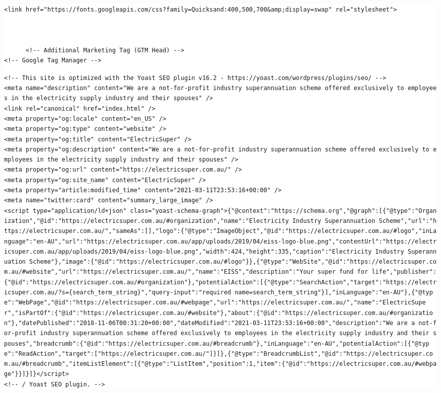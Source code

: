     <link href="https://fonts.googleapis.com/css?family=Quicksand:400,500,700&amp;display=swap" rel="stylesheet">

  

          <!-- Additional Marketing Tag (GTM Head) -->
    <!-- Google Tag Manager -->
<script>(function(w,d,s,l,i){w[l]=w[l]||[];w[l].push({'gtm.start':
new Date().getTime(),event:'gtm.js'});var f=d.getElementsByTagName(s)[0],
j=d.createElement(s),dl=l!='dataLayer'?'&l='+l:'';j.async=true;j.src=
'https://www.googletagmanager.com/gtm.js?id='+i+dl;f.parentNode.insertBefore(j,f);
})(window,document,'script','dataLayer','GTM-MV9SNN2');</script>


 
  
  <meta name='robots' content='index, follow, max-image-preview:large, max-snippet:-1, max-video-preview:-1' />

	<!-- This site is optimized with the Yoast SEO plugin v16.2 - https://yoast.com/wordpress/plugins/seo/ -->
	<meta name="description" content="We are a not-for-profit industry superannuation scheme offered exclusively to employees in the electricity supply industry and their spouses" />
	<link rel="canonical" href="index.html" />
	<meta property="og:locale" content="en_US" />
	<meta property="og:type" content="website" />
	<meta property="og:title" content="ElectricSuper" />
	<meta property="og:description" content="We are a not-for-profit industry superannuation scheme offered exclusively to employees in the electricity supply industry and their spouses" />
	<meta property="og:url" content="https://electricsuper.com.au/" />
	<meta property="og:site_name" content="ElectricSuper" />
	<meta property="article:modified_time" content="2021-03-11T23:53:16+00:00" />
	<meta name="twitter:card" content="summary_large_image" />
	<script type="application/ld+json" class="yoast-schema-graph">{"@context":"https://schema.org","@graph":[{"@type":"Organization","@id":"https://electricsuper.com.au/#organization","name":"Electricity Industry Superannuation Scheme","url":"https://electricsuper.com.au/","sameAs":[],"logo":{"@type":"ImageObject","@id":"https://electricsuper.com.au/#logo","inLanguage":"en-AU","url":"https://electricsuper.com.au/app/uploads/2019/04/eiss-logo-blue.png","contentUrl":"https://electricsuper.com.au/app/uploads/2019/04/eiss-logo-blue.png","width":424,"height":335,"caption":"Electricity Industry Superannuation Scheme"},"image":{"@id":"https://electricsuper.com.au/#logo"}},{"@type":"WebSite","@id":"https://electricsuper.com.au/#website","url":"https://electricsuper.com.au/","name":"EISS","description":"Your super fund for life","publisher":{"@id":"https://electricsuper.com.au/#organization"},"potentialAction":[{"@type":"SearchAction","target":"https://electricsuper.com.au/?s={search_term_string}","query-input":"required name=search_term_string"}],"inLanguage":"en-AU"},{"@type":"WebPage","@id":"https://electricsuper.com.au/#webpage","url":"https://electricsuper.com.au/","name":"ElectricSuper","isPartOf":{"@id":"https://electricsuper.com.au/#website"},"about":{"@id":"https://electricsuper.com.au/#organization"},"datePublished":"2018-11-06T00:31:20+00:00","dateModified":"2021-03-11T23:53:16+00:00","description":"We are a not-for-profit industry superannuation scheme offered exclusively to employees in the electricity supply industry and their spouses","breadcrumb":{"@id":"https://electricsuper.com.au/#breadcrumb"},"inLanguage":"en-AU","potentialAction":[{"@type":"ReadAction","target":["https://electricsuper.com.au/"]}]},{"@type":"BreadcrumbList","@id":"https://electricsuper.com.au/#breadcrumb","itemListElement":[{"@type":"ListItem","position":1,"item":{"@id":"https://electricsuper.com.au/#webpage"}}]}]}</script>
	<!-- / Yoast SEO plugin. -->
